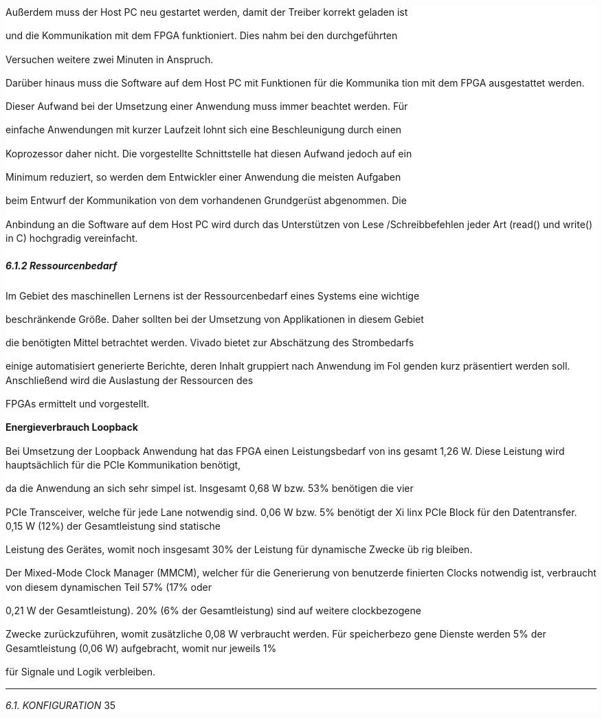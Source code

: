 Außerdem muss der Host PC neu gestartet werden, damit der Treiber korrekt geladen ist

und die Kommunikation mit dem FPGA funktioniert. Dies nahm bei den durchgeführten

Versuchen weitere zwei Minuten in Anspruch.

Darüber hinaus muss die Software auf dem Host PC mit Funktionen für die Kommunika
tion mit dem FPGA ausgestattet werden.

Dieser Aufwand bei der Umsetzung einer Anwendung muss immer beachtet werden. Für

einfache Anwendungen mit kurzer Laufzeit lohnt sich eine Beschleunigung durch einen

Koprozessor daher nicht. Die vorgestellte Schnittstelle hat diesen Aufwand jedoch auf ein

Minimum reduziert, so werden dem Entwickler einer Anwendung die meisten Aufgaben

beim Entwurf der Kommunikation von dem vorhandenen Grundgerüst abgenommen. Die

Anbindung an die Software auf dem Host PC wird durch das Unterstützen von Lese
/Schreibbefehlen jeder Art (read() und write() in C) hochgradig vereinfacht.

##### 6.1.2 Ressourcenbedarf

Im Gebiet des maschinellen Lernens ist der Ressourcenbedarf eines Systems eine wichtige

beschränkende Größe. Daher sollten bei der Umsetzung von Applikationen in diesem Gebiet

die benötigten Mittel betrachtet werden. Vivado bietet zur Abschätzung des Strombedarfs

einige automatisiert generierte Berichte, deren Inhalt gruppiert nach Anwendung im Fol
genden kurz präsentiert werden soll. Anschließend wird die Auslastung der Ressourcen des

FPGAs ermittelt und vorgestellt.

**Energieverbrauch Loopback**

Bei Umsetzung der Loopback Anwendung hat das FPGA einen Leistungsbedarf von ins
gesamt 1,26 W. Diese Leistung wird hauptsächlich für die PCIe Kommunikation benötigt,

da die Anwendung an sich sehr simpel ist. Insgesamt 0,68 W bzw. 53% benötigen die vier

PCIe Transceiver, welche für jede Lane notwendig sind. 0,06 W bzw. 5% benötigt der Xi
linx PCIe Block für den Datentransfer. 0,15 W (12%) der Gesamtleistung sind statische

Leistung des Gerätes, womit noch insgesamt 30% der Leistung für dynamische Zwecke üb
rig bleiben.

Der Mixed-Mode Clock Manager (MMCM), welcher für die Generierung von benutzerde
finierten Clocks notwendig ist, verbraucht von diesem dynamischen Teil 57% (17% oder

0,21 W der Gesamtleistung). 20% (6% der Gesamtleistung) sind auf weitere clockbezogene

Zwecke zurückzuführen, womit zusätzliche 0,08 W verbraucht werden. Für speicherbezo
gene Dienste werden 5% der Gesamtleistung (0,06 W) aufgebracht, womit nur jeweils 1%

für Signale und Logik verbleiben.


-----

_6.1. KONFIGURATION_ 35
